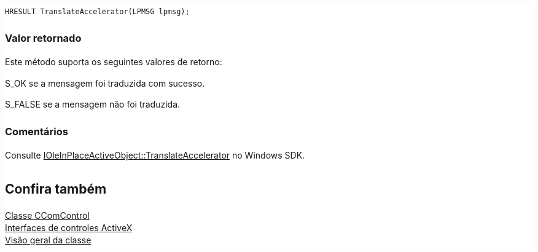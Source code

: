 ```
HRESULT TranslateAccelerator(LPMSG lpmsg);
```

### <a name="return-value"></a>Valor retornado

Este método suporta os seguintes valores de retorno:

S_OK se a mensagem foi traduzida com sucesso.

S_FALSE se a mensagem não foi traduzida.

### <a name="remarks"></a>Comentários

Consulte [IOleInPlaceActiveObject::TranslateAccelerator](/windows/win32/api/oleidl/nf-oleidl-ioleinplaceactiveobject-translateaccelerator) no Windows SDK.

## <a name="see-also"></a>Confira também

[Classe CComControl](../../atl/reference/ccomcontrol-class.md)<br/>
[Interfaces de controles ActiveX](/windows/win32/com/activex-controls-interfaces)<br/>
[Visão geral da classe](../../atl/atl-class-overview.md)
